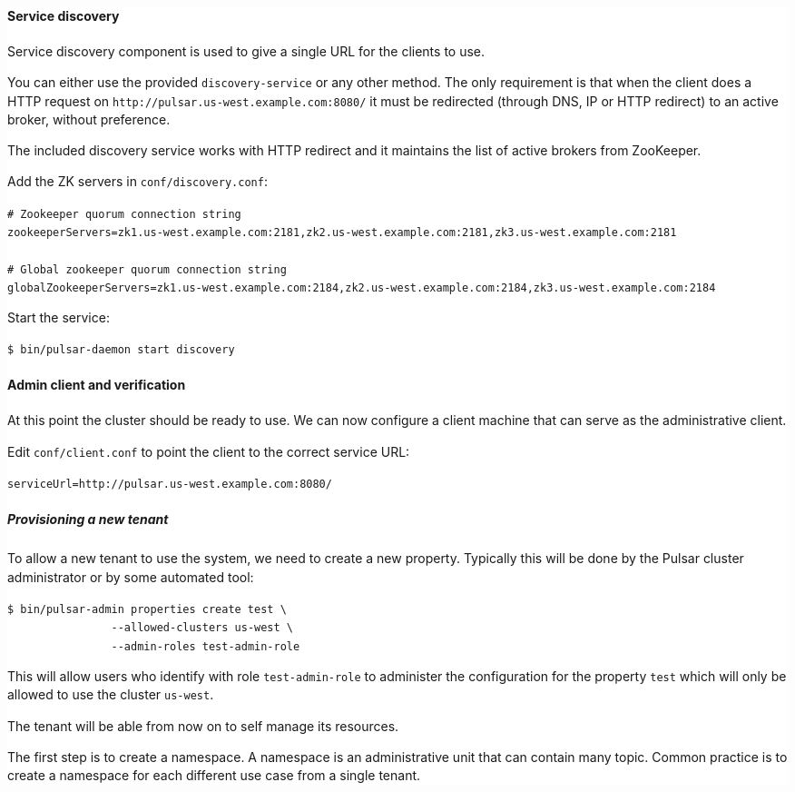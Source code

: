#### Service discovery

Service discovery component is used to give a single URL for the clients to use.

You can either use the provided `discovery-service` or any other method. The
only requirement is that when the client does a HTTP request on
`http://pulsar.us-west.example.com:8080/` it must be redirected (through DNS, IP
or HTTP redirect) to an active broker, without preference.

The included discovery service works with HTTP redirect and it maintains the
list of active brokers from ZooKeeper.

Add the ZK servers in `conf/discovery.conf`:
```shell
# Zookeeper quorum connection string
zookeeperServers=zk1.us-west.example.com:2181,zk2.us-west.example.com:2181,zk3.us-west.example.com:2181

# Global zookeeper quorum connection string
globalZookeeperServers=zk1.us-west.example.com:2184,zk2.us-west.example.com:2184,zk3.us-west.example.com:2184
```

Start the service:

```
$ bin/pulsar-daemon start discovery
```

#### Admin client and verification

At this point the cluster should be ready to use. We can now configure a client
machine that can serve as the administrative client.

Edit `conf/client.conf` to point the client to the correct service URL:

```shell
serviceUrl=http://pulsar.us-west.example.com:8080/
```

##### Provisioning a new tenant

To allow a new tenant to use the system, we need to create a new property.
Typically this will be done by the Pulsar cluster administrator or by some
automated tool:

```shell
$ bin/pulsar-admin properties create test \
                --allowed-clusters us-west \
                --admin-roles test-admin-role
```

This will allow users who identify with role `test-admin-role` to administer
the configuration for the property `test` which will only be allowed to use the
cluster `us-west`.

The tenant will be able from now on to self manage its resources.

The first step is to create a namespace. A namespace is an administrative unit
that can contain many topic. Common practice is to create a namespace for each
different use case from a single tenant.
